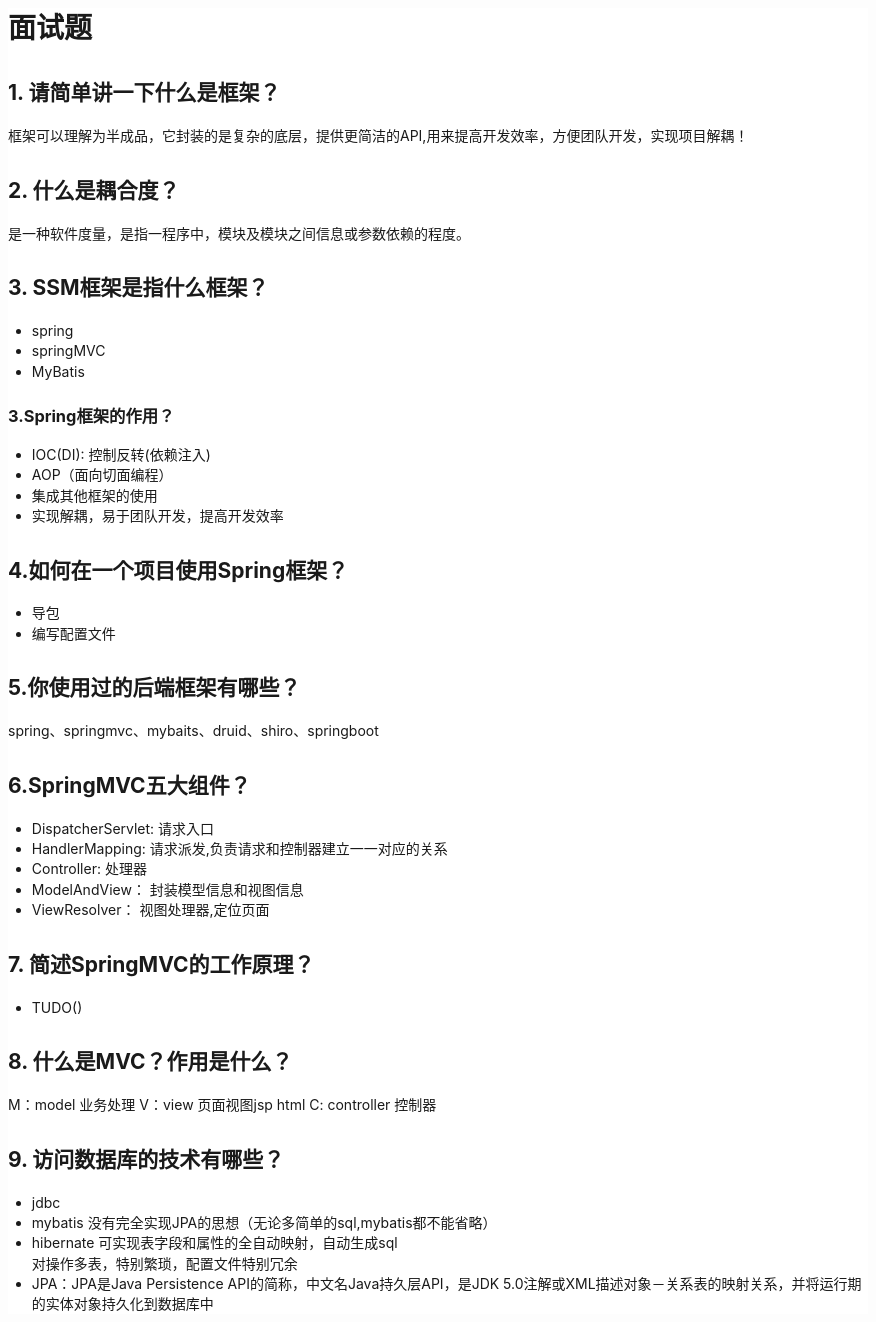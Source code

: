 # 面试题

## 1. 请简单讲一下什么是框架？
框架可以理解为半成品，它封装的是复杂的底层，提供更简洁的API,用来提高开发效率，方便团队开发，实现项目解耦！

## 2. 什么是耦合度？
是一种软件度量，是指一程序中，模块及模块之间信息或参数依赖的程度。

## 3. SSM框架是指什么框架？
- spring
- springMVC
- MyBatis

### 3.Spring框架的作用？
- IOC(DI): 控制反转(依赖注入)
- AOP（面向切面编程）
- 集成其他框架的使用
- 实现解耦，易于团队开发，提高开发效率

## 4.如何在一个项目使用Spring框架？
- 导包
- 编写配置文件

## 5.你使用过的后端框架有哪些？
spring、springmvc、mybaits、druid、shiro、springboot

## 6.SpringMVC五大组件？
- DispatcherServlet:    请求入口
- HandlerMapping:   请求派发,负责请求和控制器建立一一对应的关系
- Controller:   处理器
- ModelAndView：    封装模型信息和视图信息
- ViewResolver：    视图处理器,定位页面

## 7. 简述SpringMVC的工作原理？
- TUDO()



## 8. 什么是MVC？作用是什么？
M：model  业务处理
V：view   页面视图jsp html
C: controller  控制器

## 9. 访问数据库的技术有哪些？
- jdbc  
- mybatis   	没有完全实现JPA的思想（无论多简单的sql,mybatis都不能省略）
- hibernate       可实现表字段和属性的全自动映射，自动生成sql 	
		对操作多表，特别繁琐，配置文件特别冗余 
- JPA：JPA是Java Persistence API的简称，中文名Java持久层API，是JDK 5.0注解或XML描述对象－关系表的映射关系，并将运行期的实体对象持久化到数据库中 
